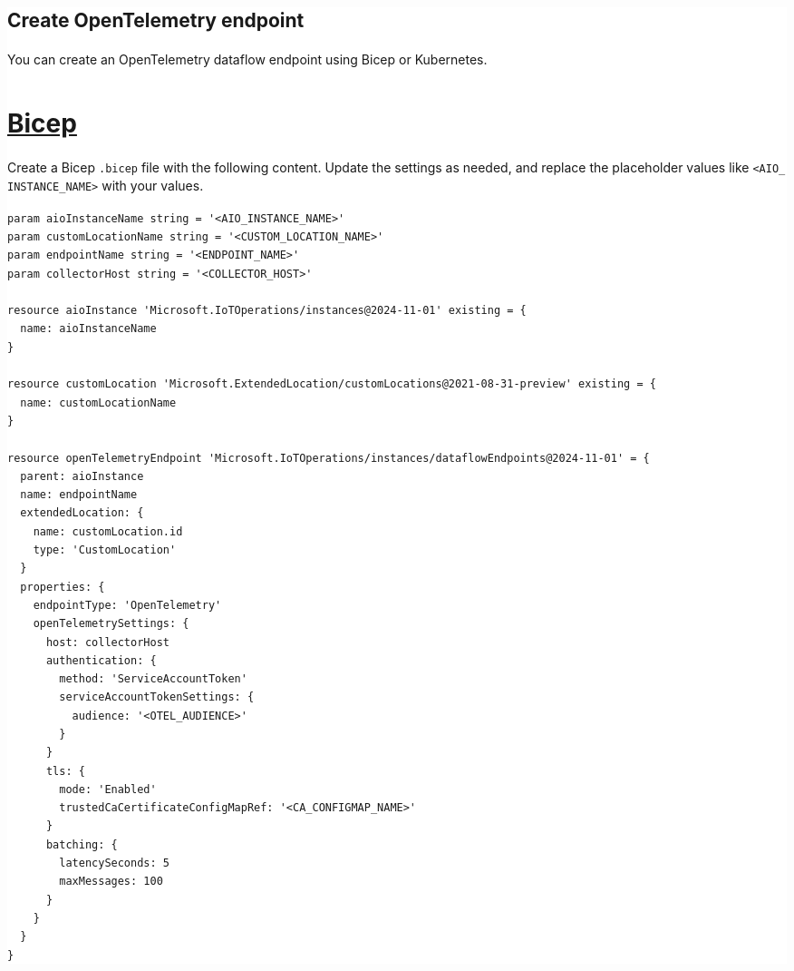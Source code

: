 ## Create OpenTelemetry endpoint

You can create an OpenTelemetry dataflow endpoint using Bicep or Kubernetes.

# [Bicep](#tab/bicep)

Create a Bicep `.bicep` file with the following content. Update the settings as needed, and replace the placeholder values like `<AIO_INSTANCE_NAME>` with your values.

```bicep
param aioInstanceName string = '<AIO_INSTANCE_NAME>'
param customLocationName string = '<CUSTOM_LOCATION_NAME>'
param endpointName string = '<ENDPOINT_NAME>'
param collectorHost string = '<COLLECTOR_HOST>'

resource aioInstance 'Microsoft.IoTOperations/instances@2024-11-01' existing = {
  name: aioInstanceName
}

resource customLocation 'Microsoft.ExtendedLocation/customLocations@2021-08-31-preview' existing = {
  name: customLocationName
}

resource openTelemetryEndpoint 'Microsoft.IoTOperations/instances/dataflowEndpoints@2024-11-01' = {
  parent: aioInstance
  name: endpointName
  extendedLocation: {
    name: customLocation.id
    type: 'CustomLocation'
  }
  properties: {
    endpointType: 'OpenTelemetry'
    openTelemetrySettings: {
      host: collectorHost
      authentication: {
        method: 'ServiceAccountToken'
        serviceAccountTokenSettings: {
          audience: '<OTEL_AUDIENCE>'
        }
      }
      tls: {
        mode: 'Enabled'
        trustedCaCertificateConfigMapRef: '<CA_CONFIGMAP_NAME>'
      }
      batching: {
        latencySeconds: 5
        maxMessages: 100
      }
    }
  }
}
```
